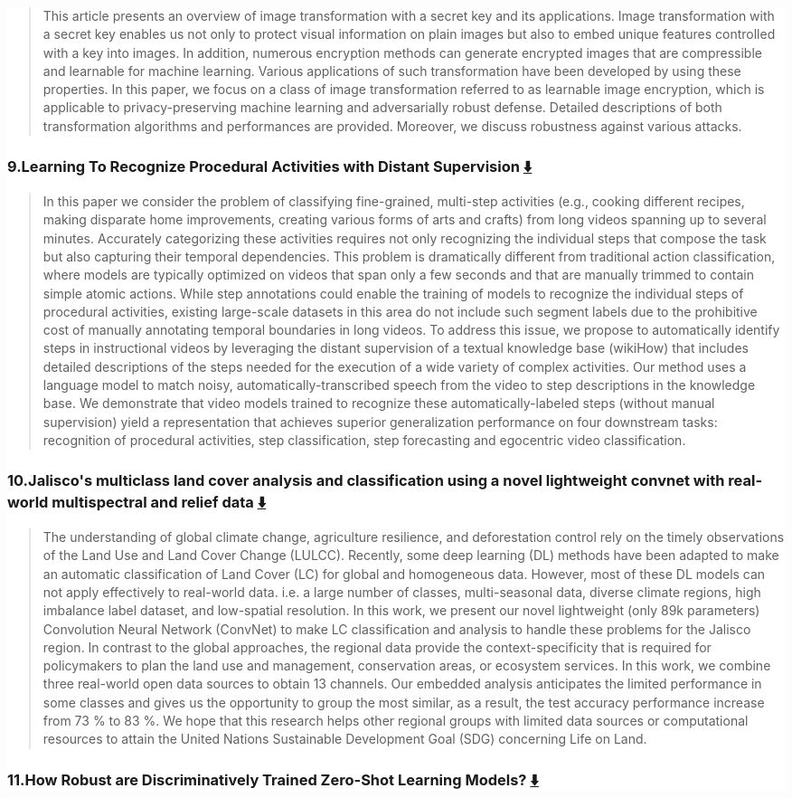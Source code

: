 >  This article presents an overview of image transformation with a secret key and its applications. Image transformation with a secret key enables us not only to protect visual information on plain images but also to embed unique features controlled with a key into images. In addition, numerous encryption methods can generate encrypted images that are compressible and learnable for machine learning. Various applications of such transformation have been developed by using these properties. In this paper, we focus on a class of image transformation referred to as learnable image encryption, which is applicable to privacy-preserving machine learning and adversarially robust defense. Detailed descriptions of both transformation algorithms and performances are provided. Moreover, we discuss robustness against various attacks.      
### 9.Learning To Recognize Procedural Activities with Distant Supervision  [ :arrow_down: ](https://arxiv.org/pdf/2201.10990.pdf)
>  In this paper we consider the problem of classifying fine-grained, multi-step activities (e.g., cooking different recipes, making disparate home improvements, creating various forms of arts and crafts) from long videos spanning up to several minutes. Accurately categorizing these activities requires not only recognizing the individual steps that compose the task but also capturing their temporal dependencies. This problem is dramatically different from traditional action classification, where models are typically optimized on videos that span only a few seconds and that are manually trimmed to contain simple atomic actions. While step annotations could enable the training of models to recognize the individual steps of procedural activities, existing large-scale datasets in this area do not include such segment labels due to the prohibitive cost of manually annotating temporal boundaries in long videos. To address this issue, we propose to automatically identify steps in instructional videos by leveraging the distant supervision of a textual knowledge base (wikiHow) that includes detailed descriptions of the steps needed for the execution of a wide variety of complex activities. Our method uses a language model to match noisy, automatically-transcribed speech from the video to step descriptions in the knowledge base. We demonstrate that video models trained to recognize these automatically-labeled steps (without manual supervision) yield a representation that achieves superior generalization performance on four downstream tasks: recognition of procedural activities, step classification, step forecasting and egocentric video classification.      
### 10.Jalisco's multiclass land cover analysis and classification using a novel lightweight convnet with real-world multispectral and relief data  [ :arrow_down: ](https://arxiv.org/pdf/2201.10985.pdf)
>  The understanding of global climate change, agriculture resilience, and deforestation control rely on the timely observations of the Land Use and Land Cover Change (LULCC). Recently, some deep learning (DL) methods have been adapted to make an automatic classification of Land Cover (LC) for global and homogeneous data. However, most of these DL models can not apply effectively to real-world data. i.e. a large number of classes, multi-seasonal data, diverse climate regions, high imbalance label dataset, and low-spatial resolution. In this work, we present our novel lightweight (only 89k parameters) Convolution Neural Network (ConvNet) to make LC classification and analysis to handle these problems for the Jalisco region. In contrast to the global approaches, the regional data provide the context-specificity that is required for policymakers to plan the land use and management, conservation areas, or ecosystem services. In this work, we combine three real-world open data sources to obtain 13 channels. Our embedded analysis anticipates the limited performance in some classes and gives us the opportunity to group the most similar, as a result, the test accuracy performance increase from 73 % to 83 %. We hope that this research helps other regional groups with limited data sources or computational resources to attain the United Nations Sustainable Development Goal (SDG) concerning Life on Land.      
### 11.How Robust are Discriminatively Trained Zero-Shot Learning Models?  [ :arrow_down: ](https://arxiv.org/pdf/2201.10972.pdf)